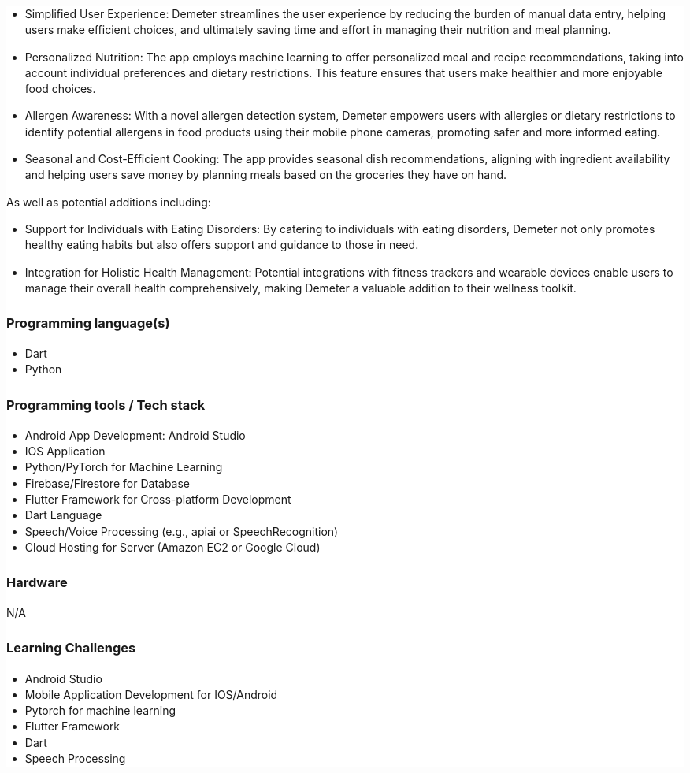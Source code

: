 - Simplified User Experience: Demeter streamlines the user experience by reducing the burden of manual data entry, helping users make efficient choices, and ultimately saving time and effort in managing their nutrition and meal planning.

- Personalized Nutrition: The app employs machine learning to offer personalized meal and recipe recommendations, taking into account individual preferences and dietary restrictions. This feature ensures that users make healthier and more enjoyable food choices.

- Allergen Awareness: With a novel allergen detection system, Demeter empowers users with allergies or dietary restrictions to identify potential allergens in food products using their mobile phone cameras, promoting safer and more informed eating.

- Seasonal and Cost-Efficient Cooking: The app provides seasonal dish recommendations, aligning with ingredient availability and helping users save money by planning meals based on the groceries they have on hand.

As well as potential additions including:

- Support for Individuals with Eating Disorders: By catering to individuals with eating disorders, Demeter not only promotes healthy eating habits but also offers support and guidance to those in need.

- Integration for Holistic Health Management: Potential integrations with fitness trackers and wearable devices enable users to manage their overall health comprehensively, making Demeter a valuable addition to their wellness toolkit.

### Programming language(s)

- Dart
- Python

### Programming tools / Tech stack

- Android App Development: Android Studio
- IOS Application
- Python/PyTorch for Machine Learning 
- Firebase/Firestore for Database
- Flutter Framework for Cross-platform Development
- Dart Language
- Speech/Voice Processing (e.g., apiai or SpeechRecognition)
- Cloud Hosting for Server (Amazon EC2 or Google Cloud)


### Hardware

N/A

### Learning Challenges

- Android Studio
- Mobile Application Development for IOS/Android
- Pytorch for machine learning
- Flutter Framework
- Dart
- Speech Processing
